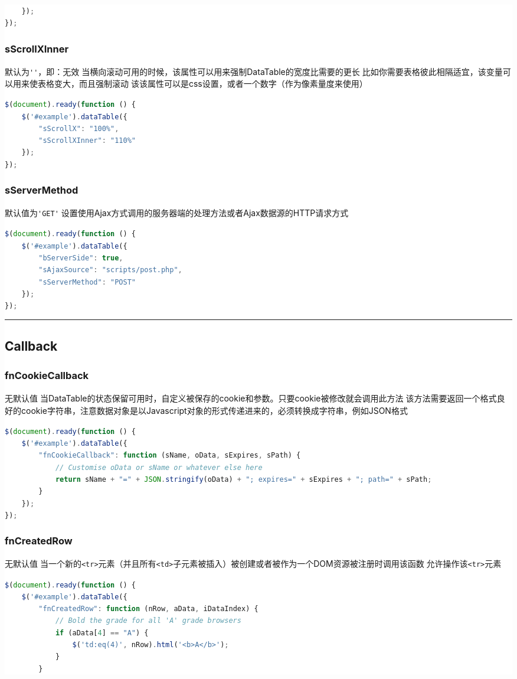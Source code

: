 ```javascript
    });
});
```
### sScrollXInner
默认为`''`，即：无效
当横向滚动可用的时候，该属性可以用来强制DataTable的宽度比需要的更长
比如你需要表格彼此相隔适宜，该变量可以用来使表格变大，而且强制滚动
该该属性可以是css设置，或者一个数字（作为像素量度来使用）

```javascript
$(document).ready(function () {
    $('#example').dataTable({
        "sScrollX": "100%",
        "sScrollXInner": "110%"
    });
});
```

### sServerMethod
默认值为`'GET'`
设置使用Ajax方式调用的服务器端的处理方法或者Ajax数据源的HTTP请求方式
```javascript
$(document).ready(function () {
    $('#example').dataTable({
        "bServerSide": true,
        "sAjaxSource": "scripts/post.php",
        "sServerMethod": "POST"
    });
});
```

---
## Callback
### fnCookieCallback
无默认值
当DataTable的状态保留可用时，自定义被保存的cookie和参数。只要cookie被修改就会调用此方法
该方法需要返回一个格式良好的cookie字符串，注意数据对象是以Javascript对象的形式传递进来的，必须转换成字符串，例如JSON格式
```javascript
$(document).ready(function () {
    $('#example').dataTable({
        "fnCookieCallback": function (sName, oData, sExpires, sPath) {
            // Customise oData or sName or whatever else here
            return sName + "=" + JSON.stringify(oData) + "; expires=" + sExpires + "; path=" + sPath;
        }
    });
});
```

### fnCreatedRow
无默认值
当一个新的`<tr>`元素（并且所有`<td>`子元素被插入）被创建或者被作为一个DOM资源被注册时调用该函数
允许操作该`<tr>`元素
```javascript
$(document).ready(function () {
    $('#example').dataTable({
        "fnCreatedRow": function (nRow, aData, iDataIndex) {
            // Bold the grade for all 'A' grade browsers
            if (aData[4] == "A") {
                $('td:eq(4)', nRow).html('<b>A</b>');
            }
        }
```